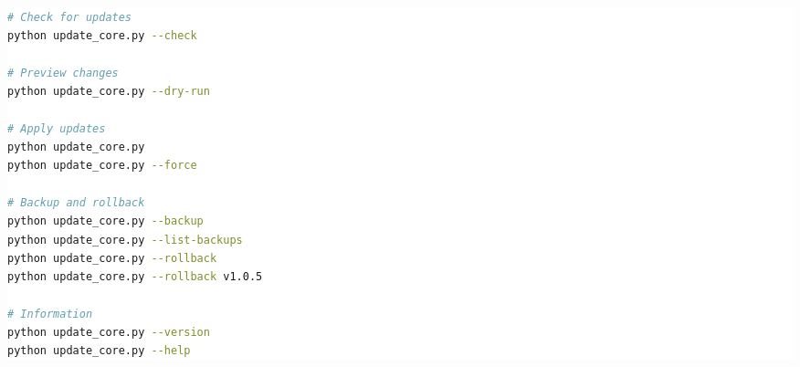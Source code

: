 ```bash
# Check for updates
python update_core.py --check

# Preview changes
python update_core.py --dry-run

# Apply updates
python update_core.py
python update_core.py --force

# Backup and rollback
python update_core.py --backup
python update_core.py --list-backups
python update_core.py --rollback
python update_core.py --rollback v1.0.5

# Information
python update_core.py --version
python update_core.py --help
```
